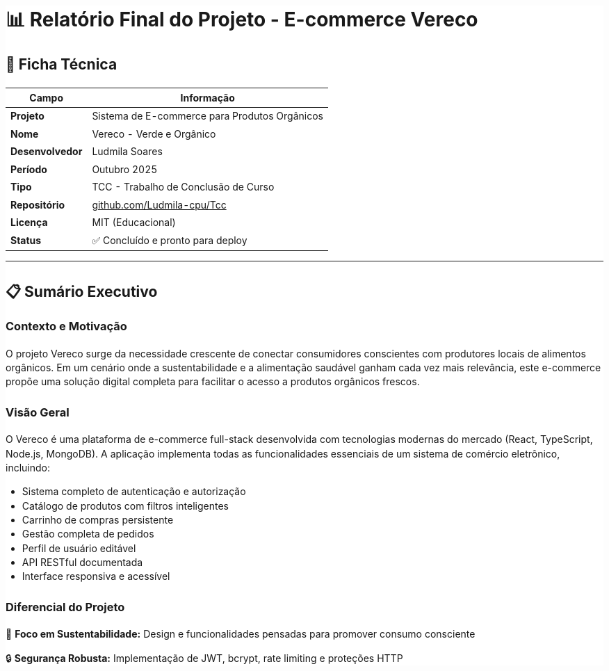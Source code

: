 # 📊 Relatório Final do Projeto - E-commerce Vereco

## 📑 Ficha Técnica

| Campo | Informação |
|-------|------------|
| **Projeto** | Sistema de E-commerce para Produtos Orgânicos |
| **Nome** | Vereco - Verde e Orgânico |
| **Desenvolvedor** | Ludmila Soares |
| **Período** | Outubro 2025 |
| **Tipo** | TCC - Trabalho de Conclusão de Curso |
| **Repositório** | [github.com/Ludmila-cpu/Tcc](https://github.com/Ludmila-cpu/Tcc) |
| **Licença** | MIT (Educacional) |
| **Status** | ✅ Concluído e pronto para deploy |

---

## 📋 Sumário Executivo

### Contexto e Motivação

O projeto Vereco surge da necessidade crescente de conectar consumidores conscientes com produtores locais de alimentos orgânicos. Em um cenário onde a sustentabilidade e a alimentação saudável ganham cada vez mais relevância, este e-commerce propõe uma solução digital completa para facilitar o acesso a produtos orgânicos frescos.

### Visão Geral

O Vereco é uma plataforma de e-commerce full-stack desenvolvida com tecnologias modernas do mercado (React, TypeScript, Node.js, MongoDB). A aplicação implementa todas as funcionalidades essenciais de um sistema de comércio eletrônico, incluindo:

- Sistema completo de autenticação e autorização
- Catálogo de produtos com filtros inteligentes
- Carrinho de compras persistente
- Gestão completa de pedidos
- Perfil de usuário editável
- API RESTful documentada
- Interface responsiva e acessível

### Diferencial do Projeto

🌱 **Foco em Sustentabilidade:** Design e funcionalidades pensadas para promover consumo consciente

🔒 **Segurança Robusta:** Implementação de JWT, bcrypt, rate limiting e proteções HTTP
